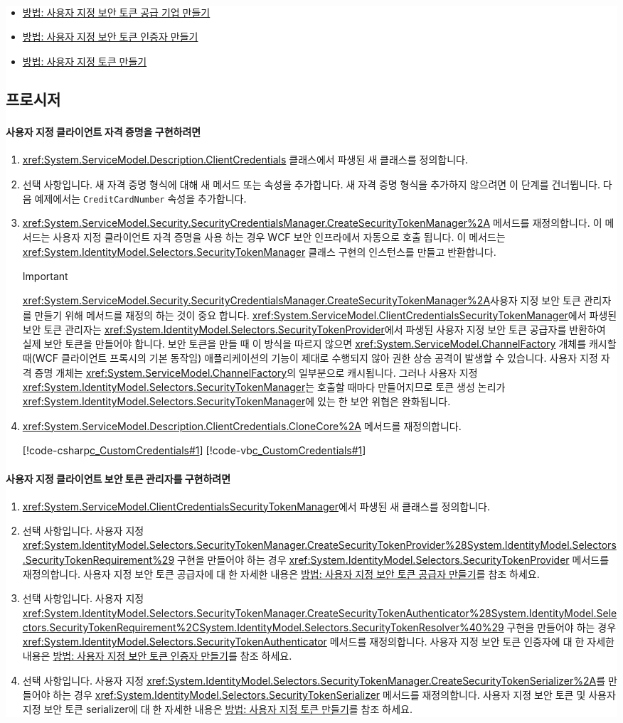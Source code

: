 - [방법: 사용자 지정 보안 토큰 공급 기업 만들기](how-to-create-a-custom-security-token-provider.md)

- [방법: 사용자 지정 보안 토큰 인증자 만들기](how-to-create-a-custom-security-token-authenticator.md)

- [방법: 사용자 지정 토큰 만들기](how-to-create-a-custom-token.md)

## <a name="procedures"></a>프로시저

#### <a name="to-implement-custom-client-credentials"></a>사용자 지정 클라이언트 자격 증명을 구현하려면

1. <xref:System.ServiceModel.Description.ClientCredentials> 클래스에서 파생된 새 클래스를 정의합니다.

2. 선택 사항입니다. 새 자격 증명 형식에 대해 새 메서드 또는 속성을 추가합니다. 새 자격 증명 형식을 추가하지 않으려면 이 단계를 건너뜁니다. 다음 예제에서는 `CreditCardNumber` 속성을 추가합니다.

3. <xref:System.ServiceModel.Security.SecurityCredentialsManager.CreateSecurityTokenManager%2A> 메서드를 재정의합니다. 이 메서드는 사용자 지정 클라이언트 자격 증명을 사용 하는 경우 WCF 보안 인프라에서 자동으로 호출 됩니다. 이 메서드는 <xref:System.IdentityModel.Selectors.SecurityTokenManager> 클래스 구현의 인스턴스를 만들고 반환합니다.

    > [!IMPORTANT]
    > <xref:System.ServiceModel.Security.SecurityCredentialsManager.CreateSecurityTokenManager%2A>사용자 지정 보안 토큰 관리자를 만들기 위해 메서드를 재정의 하는 것이 중요 합니다. <xref:System.ServiceModel.ClientCredentialsSecurityTokenManager>에서 파생된 보안 토큰 관리자는 <xref:System.IdentityModel.Selectors.SecurityTokenProvider>에서 파생된 사용자 지정 보안 토큰 공급자를 반환하여 실제 보안 토큰을 만들어야 합니다. 보안 토큰을 만들 때 이 방식을 따르지 않으면 <xref:System.ServiceModel.ChannelFactory> 개체를 캐시할 때(WCF 클라이언트 프록시의 기본 동작임) 애플리케이션의 기능이 제대로 수행되지 않아 권한 상승 공격이 발생할 수 있습니다. 사용자 지정 자격 증명 개체는 <xref:System.ServiceModel.ChannelFactory>의 일부분으로 캐시됩니다. 그러나 사용자 지정 <xref:System.IdentityModel.Selectors.SecurityTokenManager>는 호출할 때마다 만들어지므로 토큰 생성 논리가 <xref:System.IdentityModel.Selectors.SecurityTokenManager>에 있는 한 보안 위협은 완화됩니다.

4. <xref:System.ServiceModel.Description.ClientCredentials.CloneCore%2A> 메서드를 재정의합니다.

    [!code-csharp[c_CustomCredentials#1](../../../../samples/snippets/csharp/VS_Snippets_CFX/c_customcredentials/cs/source.cs#1)]
    [!code-vb[c_CustomCredentials#1](../../../../samples/snippets/visualbasic/VS_Snippets_CFX/c_customcredentials/vb/client/client.vb#1)]

#### <a name="to-implement-a-custom-client-security-token-manager"></a>사용자 지정 클라이언트 보안 토큰 관리자를 구현하려면

1. <xref:System.ServiceModel.ClientCredentialsSecurityTokenManager>에서 파생된 새 클래스를 정의합니다.

2. 선택 사항입니다. 사용자 지정 <xref:System.IdentityModel.Selectors.SecurityTokenManager.CreateSecurityTokenProvider%28System.IdentityModel.Selectors.SecurityTokenRequirement%29> 구현을 만들어야 하는 경우 <xref:System.IdentityModel.Selectors.SecurityTokenProvider> 메서드를 재정의합니다. 사용자 지정 보안 토큰 공급자에 대 한 자세한 내용은 [방법: 사용자 지정 보안 토큰 공급자 만들기](how-to-create-a-custom-security-token-provider.md)를 참조 하세요.

3. 선택 사항입니다. 사용자 지정 <xref:System.IdentityModel.Selectors.SecurityTokenManager.CreateSecurityTokenAuthenticator%28System.IdentityModel.Selectors.SecurityTokenRequirement%2CSystem.IdentityModel.Selectors.SecurityTokenResolver%40%29> 구현을 만들어야 하는 경우 <xref:System.IdentityModel.Selectors.SecurityTokenAuthenticator> 메서드를 재정의합니다. 사용자 지정 보안 토큰 인증자에 대 한 자세한 내용은 [방법: 사용자 지정 보안 토큰 인증자 만들기](how-to-create-a-custom-security-token-authenticator.md)를 참조 하세요.

4. 선택 사항입니다. 사용자 지정 <xref:System.IdentityModel.Selectors.SecurityTokenManager.CreateSecurityTokenSerializer%2A>를 만들어야 하는 경우 <xref:System.IdentityModel.Selectors.SecurityTokenSerializer> 메서드를 재정의합니다. 사용자 지정 보안 토큰 및 사용자 지정 보안 토큰 serializer에 대 한 자세한 내용은 [방법: 사용자 지정 토큰 만들기](how-to-create-a-custom-token.md)를 참조 하세요.

